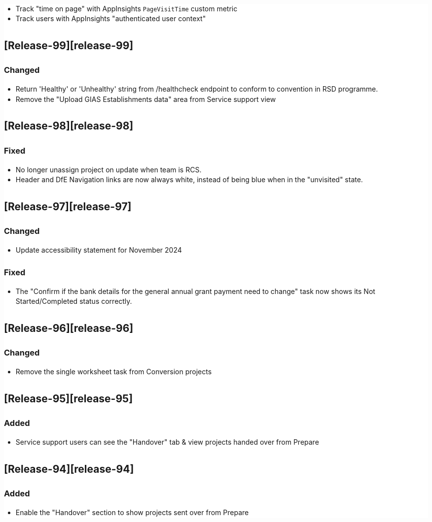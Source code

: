 - Track "time on page" with AppInsights `PageVisitTime` custom metric
- Track users with AppInsights "authenticated user context"

## [Release-99][release-99]

### Changed

- Return 'Healthy' or 'Unhealthy' string from /healthcheck endpoint to conform
  to convention in RSD programme.
- Remove the "Upload GIAS Establishments data" area from Service support view

## [Release-98][release-98]

### Fixed

- No longer unassign project on update when team is RCS.
- Header and DfE Navigation links are now always white, instead of being blue
  when in the "unvisited" state.

## [Release-97][release-97]

### Changed

- Update accessibility statement for November 2024

### Fixed

- The "Confirm if the bank details for the general annual grant payment need to
  change" task now shows its Not Started/Completed status correctly.

## [Release-96][release-96]

### Changed

- Remove the single worksheet task from Conversion projects

## [Release-95][release-95]

### Added

- Service support users can see the "Handover" tab & view projects handed over
  from Prepare

## [Release-94][release-94]

### Added

- Enable the "Handover" section to show projects sent over from Prepare
